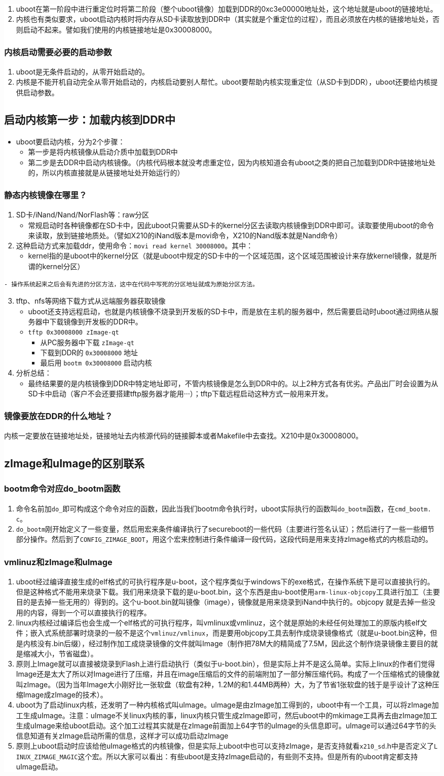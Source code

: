 1. uboot在第一阶段中进行重定位时将第二阶段（整个uboot镜像）加载到DDR的0xc3e00000地址处，这个地址就是uboot的链接地址。
2. 内核也有类似要求，uboot启动内核时将内存从SD卡读取放到DDR中（其实就是个重定位的过程），而且必须放在内核的链接地址处，否则启动不起来。譬如我们使用的内核链接地址是0x30008000。

### 内核启动需要必要的启动参数

1. uboot是无条件启动的，从零开始启动的。
2. 内核是不能开机自动完全从零开始启动的，内核启动要别人帮忙。uboot要帮助内核实现重定位（从SD卡到DDR），uboot还要给内核提供启动参数。

## 启动内核第一步：加载内核到DDR中

- uboot要启动内核，分为2个步骤：
  - 第一步是将内核镜像从启动介质中加载到DDR中
  - 第二步是去DDR中启动内核镜像。（内核代码根本就没考虑重定位，因为内核知道会有uboot之类的把自己加载到DDR中链接地址处的，所以内核直接就是从链接地址处开始运行的）

### 静态内核镜像在哪里？

1. SD卡/iNand/Nand/NorFlash等：raw分区
   - 常规启动时各种镜像都在SD卡中，因此uboot只需要从SD卡的kernel分区去读取内核镜像到DDR中即可。读取要使用uboot的命令来读取，放到链接地质处。（譬如X210的iNand版本是movi命令，X210的Nand版本就是Nand命令）
2. 这种启动方式来加载ddr，使用命令：`movi read kernel 30008000`。其中：
   - kernel指的是uboot中的kernel分区（就是uboot中规定的SD卡中的一个区域范围，这个区域范围被设计来存放kernel镜像，就是所谓的kernel分区）

```
- 操作系统起来之后会有先进的分区方法，这中在代码中写死的分区地址就成为原始分区方法。
```

3. tftp、nfs等网络下载方式从远端服务器获取镜像
   - uboot还支持远程启动，也就是内核镜像不烧录到开发板的SD卡中，而是放在主机的服务器中，然后需要启动时uboot通过网络从服务器中下载镜像到开发板的DDR中。
   - `tftp 0x30008000 zImage-qt`
     - 从PC服务器中下载 `zImage-qt`
     - 下载到DDR的 `0x30008000` 地址
     - 最后用 `bootm 0x30008000` 启动内核
4. 分析总结：
   - 最终结果要的是内核镜像到DDR中特定地址即可，不管内核镜像是怎么到DDR中的。以上2种方式各有优劣。产品出厂时会设置为从SD卡中启动（客户不会还要搭建tftp服务器才能用···）；tftp下载远程启动这种方式一般用来开发。

### 镜像要放在DDR的什么地址？

内核一定要放在链接地址处，链接地址去内核源代码的链接脚本或者Makefile中去查找。X210中是0x30008000。

## zImage和uImage的区别联系

### bootm命令对应do_bootm函数

1. 命令名前加`do_`即可构成这个命令对应的函数，因此当我们bootm命令执行时，uboot实际执行的函数叫`do_bootm`函数，在`cmd_bootm.c`。
2. `do_bootm`刚开始定义了一些变量，然后用宏来条件编译执行了secureboot的一些代码（主要进行签名认证）；然后进行了一些一些细节部分操作。然后到了`CONFIG_ZIMAGE_BOOT`，用这个宏来控制进行条件编译一段代码，这段代码是用来支持zImage格式的内核启动的。

### vmlinuz和zImage和uImage

1. uboot经过编译直接生成的elf格式的可执行程序是u-boot，这个程序类似于windows下的exe格式，在操作系统下是可以直接执行的。但是这种格式不能用来烧录下载。我们用来烧录下载的是u-boot.bin，这个东西是由u-boot使用`arm-linux-objcopy`工具进行加工（主要目的是去掉一些无用的）得到的。这个u-boot.bin就叫镜像（image），镜像就是用来烧录到iNand中执行的。objcopy 就是去掉一些没用的内容，得到一个可以直接执行的程序。
2. linux内核经过编译后也会生成一个elf格式的可执行程序，叫vmlinux或vmlinuz，这个就是原始的未经任何处理加工的原版内核elf文件；嵌入式系统部署时烧录的一般不是这个`vmlinuz/vmlinux`，而是要用objcopy工具去制作成烧录镜像格式（就是u-boot.bin这种，但是内核没有.bin后缀），经过制作加工成烧录镜像的文件就叫Image（制作把78M大的精简成了7.5M，因此这个制作烧录镜像主要目的就是缩减大小，节省磁盘）。
3. 原则上Image就可以直接被烧录到Flash上进行启动执行（类似于u-boot.bin），但是实际上并不是这么简单。实际上linux的作者们觉得Image还是太大了所以对Image进行了压缩，并且在image压缩后的文件的前端附加了一部分解压缩代码。构成了一个压缩格式的镜像就叫zImage。（因为当年Image大小刚好比一张软盘（软盘有2种，1.2M的和1.44MB两种）大，为了节省1张软盘的钱于是乎设计了这种压缩Image成zImage的技术）。
4. uboot为了启动linux内核，还发明了一种内核格式叫uImage。uImage是由zImage加工得到的，uboot中有一个工具，可以将zImage加工生成uImage。注意：uImage不关linux内核的事，linux内核只管生成zImage即可，然后uboot中的mkimage工具再去由zImage加工生成uImage来给uboot启动。这个加工过程其实就是在zImage前面加上64字节的uImage的头信息即可。uImage可以通过64字节的头信息知道有关zImage启动所需的信息，这样才可以成功启动zImage
5. 原则上uboot启动时应该给他uImage格式的内核镜像，但是实际上uboot中也可以支持zImage，是否支持就看`x210_sd`.h中是否定义了`LINUX_ZIMAGE_MAGIC`这个宏。所以大家可以看出：有些uboot是支持zImage启动的，有些则不支持。但是所有的uboot肯定都支持uImage启动。
